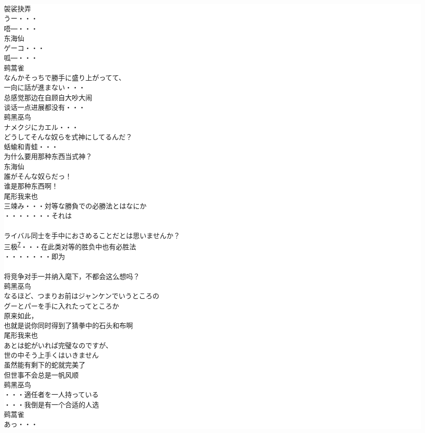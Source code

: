 <td id="袈裟抉弄" class="tt-char" lang="zh"><div class="poem">袈裟抉弄</div></td><td class="tt-ja" lang="ja"><div class="poem">うー・・・</div></td><td class="tt-zh" lang="zh"><div class="poem">唔—・・・</div></td></tr><tr class="tt-content" id="Stage_4-39" data-pos="&#91;&quot;Stage 4&quot;,39&#93;"><td id="东海仙" class="tt-char" lang="zh"><div class="poem">东海仙</div></td><td class="tt-ja" lang="ja"><div class="poem">ゲーコ・・・</div></td><td class="tt-zh" lang="zh"><div class="poem">呱—・・・</div></td></tr><tr class="tt-content" id="Stage_4-40" data-pos="&#91;&quot;Stage 4&quot;,40&#93;"><td id="鹀蒿雀" class="tt-char" lang="zh"><div class="poem">鹀蒿雀</div></td><td class="tt-ja" lang="ja"><div class="poem">なんかそっちで勝手に盛り上がってて、<br>一向に話が進まない・・・</div></td><td class="tt-zh" lang="zh"><div class="poem">总感觉那边在自顾自大吵大闹<br>谈话一点进展都没有・・・</div></td></tr><tr class="tt-content" id="Stage_4-41" data-pos="&#91;&quot;Stage 4&quot;,41&#93;"><td id="鹀黑巫鸟" class="tt-char" lang="zh"><div class="poem">鹀黑巫鸟</div></td><td class="tt-ja" lang="ja"><div class="poem">ナメクジにカエル・・・<br>どうしてそんな奴らを式神にしてるんだ？</div></td><td class="tt-zh" lang="zh"><div class="poem">蛞蝓和青蛙・・・<br>为什么要用那种东西当式神？</div></td></tr><tr class="tt-content" id="Stage_4-42" data-pos="&#91;&quot;Stage 4&quot;,42&#93;"><td id="东海仙" class="tt-char" lang="zh"><div class="poem">东海仙</div></td><td class="tt-ja" lang="ja"><div class="poem">誰がそんな奴らだっ！</div></td><td class="tt-zh" lang="zh"><div class="poem">谁是那种东西啊！</div></td></tr><tr class="tt-content" id="Stage_4-43" data-pos="&#91;&quot;Stage 4&quot;,43&#93;"><td id="尾形我来也" class="tt-char" lang="zh"><div class="poem">尾形我来也</div></td><td class="tt-ja" lang="ja"><div class="poem">三竦み・・・対等な勝負での必勝法とはなにか<br>・・・・・・・それは<br><br>ライバル同士を手中におさめることだとは思いませんか？</div></td><td class="tt-zh" lang="zh"><div class="poem">三极<sup id="cite_ref-7" class="reference"><a href="#cite_note-7">7</a></sup>・・・在此类对等的胜负中也有必胜法<br>・・・・・・・即为<br><br>将竞争对手一并纳入麾下，不都会这么想吗？</div></td></tr><tr class="tt-content" id="Stage_4-44" data-pos="&#91;&quot;Stage 4&quot;,44&#93;"><td id="鹀黑巫鸟" class="tt-char" lang="zh"><div class="poem">鹀黑巫鸟</div></td><td class="tt-ja" lang="ja"><div class="poem">なるほど、つまりお前はジャンケンでいうところの<br>グーとパーを手に入れたってところか</div></td><td class="tt-zh" lang="zh"><div class="poem">原来如此，<br>也就是说你同时得到了猜拳中的石头和布啊</div></td></tr><tr class="tt-content" id="Stage_4-45" data-pos="&#91;&quot;Stage 4&quot;,45&#93;"><td id="尾形我来也" class="tt-char" lang="zh"><div class="poem">尾形我来也</div></td><td class="tt-ja" lang="ja"><div class="poem">あとは蛇がいれば完璧なのですが、<br>世の中そう上手くはいきません</div></td><td class="tt-zh" lang="zh"><div class="poem">虽然能有剩下的蛇就完美了<br>但世事不会总是一帆风顺</div></td></tr><tr class="tt-content" id="Stage_4-46" data-pos="&#91;&quot;Stage 4&quot;,46&#93;"><td id="鹀黑巫鸟" class="tt-char" lang="zh"><div class="poem">鹀黑巫鸟</div></td><td class="tt-ja" lang="ja"><div class="poem">・・・適任者を一人持っている</div></td><td class="tt-zh" lang="zh"><div class="poem">・・・我倒是有一个合适的人选</div></td></tr><tr class="tt-content" id="Stage_4-47" data-pos="&#91;&quot;Stage 4&quot;,47&#93;"><td id="鹀蒿雀" class="tt-char" lang="zh"><div class="poem">鹀蒿雀</div></td><td class="tt-ja" lang="ja"><div class="poem">あっ・・・</div></td><td class="tt-zh" lang=